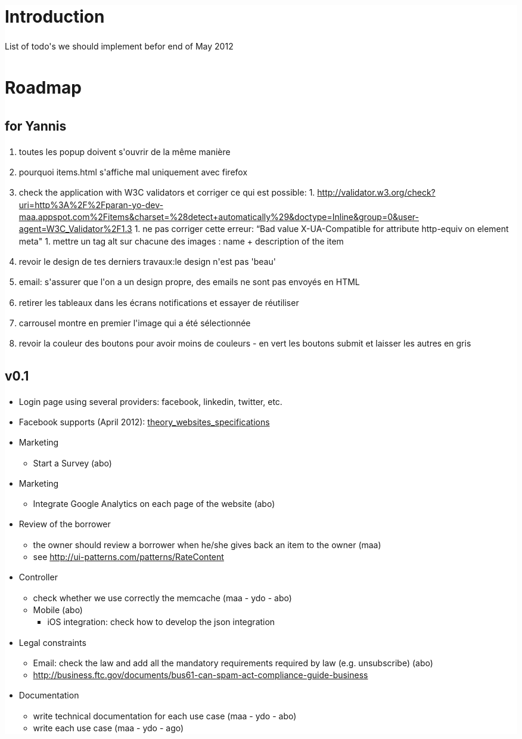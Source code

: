 # Introduction #
List of todo's we should implement befor end of May 2012

# Roadmap #

## for Yannis ##
  1. toutes les popup doivent s'ouvrir de la même manière
  1. pourquoi items.html s'affiche mal uniquement avec firefox
  1. check the application with W3C validators et corriger ce qui est possible:
    1. http://validator.w3.org/check?uri=http%3A%2F%2Fparan-yo-dev-maa.appspot.com%2Fitems&charset=%28detect+automatically%29&doctype=Inline&group=0&user-agent=W3C_Validator%2F1.3
    1. ne pas corriger cette erreur:  “Bad value X-UA-Compatible for attribute http-equiv on element meta"
    1. mettre un tag alt sur chacune des images : name + description of the item

  1. revoir le design de tes derniers travaux:le design n'est pas 'beau'
  1. email: s'assurer que l'on a un design propre, des emails ne sont pas envoyés en HTML
  1. retirer les tableaux dans les écrans notifications et essayer de réutiliser
  1. carrousel montre en premier l'image qui a été sélectionnée
  1. revoir la couleur des boutons pour avoir moins de couleurs - en vert les boutons submit et laisser les autres en gris


## v0.1 ##
  * Login page using several providers: facebook, linkedin, twitter, etc.
  * Facebook supports (April 2012): [theory\_websites\_specifications](theory_websites_specifications.md)
  * Marketing
    * Start a Survey (abo)

  * Marketing
    * Integrate Google Analytics on each page of the website (abo)

  * Review of the borrower
    * the owner should review a borrower when he/she gives back an item to the owner (maa)
    * see http://ui-patterns.com/patterns/RateContent

  * Controller
    * check whether we use correctly the memcache  (maa - ydo - abo)
    * Mobile  (abo)
      * iOS integration: check how to develop the json integration

  * Legal constraints
    * Email: check the law and add all the mandatory requirements required by law (e.g. unsubscribe) (abo)
    * http://business.ftc.gov/documents/bus61-can-spam-act-compliance-guide-business

  * Documentation
    * write technical documentation for each use case (maa - ydo - abo)
    * write each use case (maa - ydo - ago)
